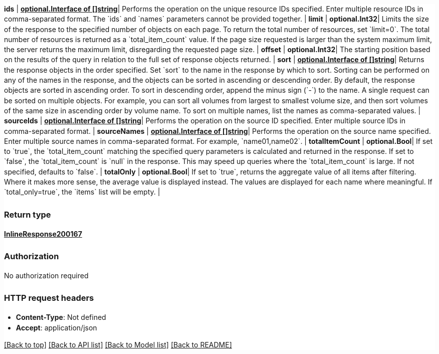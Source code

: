  **ids** | [**optional.Interface of []string**](string.md)| Performs the operation on the unique resource IDs specified. Enter multiple resource IDs in comma-separated format. The &#x60;ids&#x60; and &#x60;names&#x60; parameters cannot be provided together. | 
 **limit** | **optional.Int32**| Limits the size of the response to the specified number of objects on each page. To return the total number of resources, set &#x60;limit&#x3D;0&#x60;. The total number of resources is returned as a &#x60;total_item_count&#x60; value. If the page size requested is larger than the system maximum limit, the server returns the maximum limit, disregarding the requested page size. | 
 **offset** | **optional.Int32**| The starting position based on the results of the query in relation to the full set of response objects returned. | 
 **sort** | [**optional.Interface of []string**](string.md)| Returns the response objects in the order specified. Set &#x60;sort&#x60; to the name in the response by which to sort. Sorting can be performed on any of the names in the response, and the objects can be sorted in ascending or descending order. By default, the response objects are sorted in ascending order. To sort in descending order, append the minus sign (&#x60;-&#x60;) to the name. A single request can be sorted on multiple objects. For example, you can sort all volumes from largest to smallest volume size, and then sort volumes of the same size in ascending order by volume name. To sort on multiple names, list the names as comma-separated values. | 
 **sourceIds** | [**optional.Interface of []string**](string.md)| Performs the operation on the source ID specified. Enter multiple source IDs in comma-separated format. | 
 **sourceNames** | [**optional.Interface of []string**](string.md)| Performs the operation on the source name specified. Enter multiple source names in comma-separated format. For example, &#x60;name01,name02&#x60;. | 
 **totalItemCount** | **optional.Bool**| If set to &#x60;true&#x60;, the &#x60;total_item_count&#x60; matching the specified query parameters is calculated and returned in the response. If set to &#x60;false&#x60;, the &#x60;total_item_count&#x60; is &#x60;null&#x60; in the response. This may speed up queries where the &#x60;total_item_count&#x60; is large. If not specified, defaults to &#x60;false&#x60;. | 
 **totalOnly** | **optional.Bool**| If set to &#x60;true&#x60;, returns the aggregate value of all items after filtering. Where it makes more sense, the average value is displayed instead. The values are displayed for each name where meaningful. If &#x60;total_only&#x3D;true&#x60;, the &#x60;items&#x60; list will be empty. | 

### Return type

[**InlineResponse200167**](inline_response_200_167.md)

### Authorization

No authorization required

### HTTP request headers

 - **Content-Type**: Not defined
 - **Accept**: application/json

[[Back to top]](#) [[Back to API list]](../README.md#documentation-for-api-endpoints) [[Back to Model list]](../README.md#documentation-for-models) [[Back to README]](../README.md)

